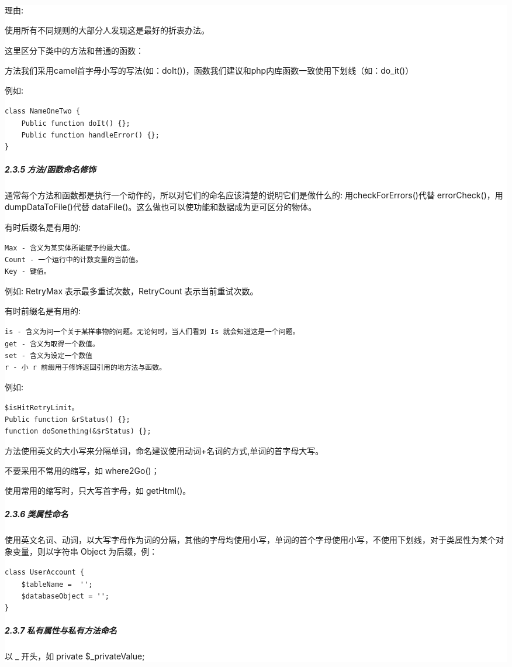 理由:

使用所有不同规则的大部分人发现这是最好的折衷办法。

这里区分下类中的方法和普通的函数：

方法我们采用camel首字母小写的写法(如：doIt())，函数我们建议和php内库函数一致使用下划线（如：do_it()）

例如:

    class NameOneTwo {
        Public function doIt() {};
        Public function handleError() {};
    }

##### 2.3.5 方法/函数命名修饰

通常每个方法和函数都是执行一个动作的，所以对它们的命名应该清楚的说明它们是做什么的: 用checkForErrors()代替 errorCheck()，用 dumpDataToFile()代替 dataFile()。这么做也可以使功能和数据成为更可区分的物体。

有时后缀名是有用的:

    Max - 含义为某实体所能赋予的最大值。
    Count - 一个运行中的计数变量的当前值。
    Key - 键值。

例如: 
RetryMax 表示最多重试次数，RetryCount 表示当前重试次数。

有时前缀名是有用的:

    is - 含义为问一个关于某样事物的问题。无论何时，当人们看到 Is 就会知道这是一个问题。
    get - 含义为取得一个数值。
    set - 含义为设定一个数值
    r - 小 r 前缀用于修饰返回引用的地方法与函数。

例如: 

    $isHitRetryLimit。
    Public function &rStatus() {};
    function doSomething(&$rStatus) {};

方法使用英文的大小写来分隔单词，命名建议使用动词+名词的方式,单词的首字母大写。

不要采用不常用的缩写，如 where2Go()；

使用常用的缩写时，只大写首字母，如 getHtml()。

##### 2.3.6 类属性命名

使用英文名词、动词，以大写字母作为词的分隔，其他的字母均使用小写，单词的首个字母使用小写，不使用下划线，对于类属性为某个对象变量，则以字符串 Object 为后缀，例：

    class UserAccount {
        $tableName =  '';
        $databaseObject = '';
    }

##### 2.3.7 私有属性与私有方法命名

以 _ 开头，如 private $_privateValue;
